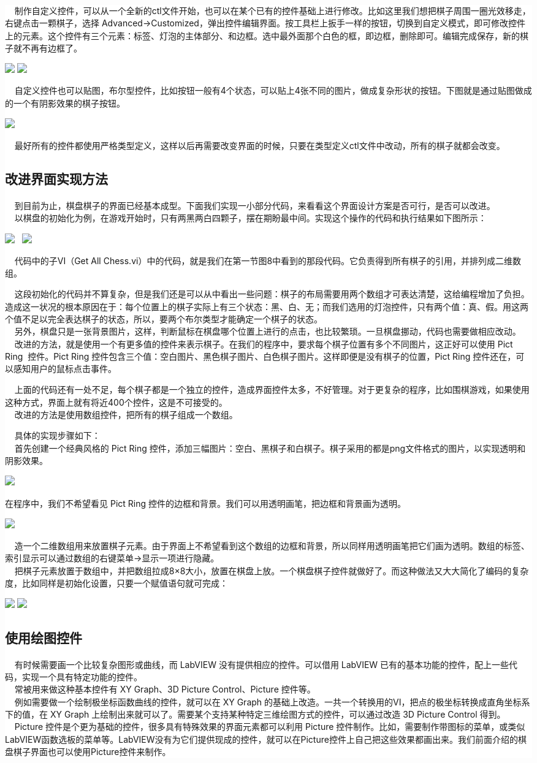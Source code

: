     制作自定义控件，可以从一个全新的ctl文件开始，也可以在某个已有的控件基础上进行修改。比如这里我们想把棋子周围一圈光效移走，右键点击一颗棋子，选择 Advanced->Customized，弹出控件编辑界面。按工具栏上扳手一样的按钮，切换到自定义模式，即可修改控件上的元素。这个控件有三个元素：标签、灯泡的主体部分、和边框。选中最外面那个白色的框，即边框，删除即可。编辑完成保存，新的棋子就不再有边框了。

![](http://byfiles.storage.msn.com/y1proan66XzAtM_OrPt3FcSxWl7Ii81nf6kp9OxJLozOGW09S_A1Vl8nSdY0QxxpECL?PARTNER=WRITER) ![](http://byfiles.storage.msn.com/y1pnDk2oL4kbyNcSDJkugnPU0a3Mdza74cNBoNWQSfSfQC_qsycw1uhw5LnOZMo7y7T?PARTNER=WRITER)

    自定义控件也可以贴图，布尔型控件，比如按钮一般有4个状态，可以贴上4张不同的图片，做成复杂形状的按钮。下图就是通过贴图做成的一个有阴影效果的棋子按钮。

![](http://byfiles.storage.msn.com/y1pGMLkCn6UP7x0FDmeqZ-rKkQEU_HLWqHeSja4hRb7rscuHbypkBP2s7z_gX4kGVzO?PARTNER=WRITER)

    最好所有的控件都使用严格类型定义，这样以后再需要改变界面的时候，只要在类型定义ctl文件中改动，所有的棋子就都会改变。



## 改进界面实现方法


    到目前为止，棋盘棋子的界面已经基本成型。下面我们实现一小部分代码，来看看这个界面设计方案是否可行，是否可以改进。  
    以棋盘的初始化为例，在游戏开始时，只有两黑两白四颗子，摆在期盼最中间。实现这个操作的代码和执行结果如下图所示：

![](http://byfiles.storage.msn.com/y1pJfA214C_s3EIcwofVvEAo0ddiVUcF1Q8jqbi4L-UhW4ldPdhqq-3huR6AhogBqkEZiyKZfNR7wE?PARTNER=WRITER)   ![](http://byfiles.storage.msn.com/y1ppNkWhdyhSFU2IzR6a5xhW_CqiXQi9PbqwHgQFn2vJimXRyMDiw6oQVxYKAUvvqkHpO7Oou7Wjd4?PARTNER=WRITER)

    代码中的子VI（Get All Chess.vi）中的代码，就是我们在第一节图8中看到的那段代码。它负责得到所有棋子的引用，并排列成二维数组。

    这段初始化的代码并不算复杂，但是我们还是可以从中看出一些问题：棋子的布局需要用两个数组才可表达清楚，这给编程增加了负担。造成这一状况的根本原因在于：每个位置上的棋子实际上有三个状态：黑、白、无；而我们选用的灯泡控件，只有两个值：真、假。用这两个值不足以完全表达棋子的状态，所以，要两个布尔类型才能确定一个棋子的状态。  
    另外，棋盘只是一张背景图片，这样，判断鼠标在棋盘哪个位置上进行的点击，也比较繁琐。一旦棋盘挪动，代码也需要做相应改动。  
    改进的方法，就是使用一个有更多值的控件来表示棋子。在我们的程序中，要求每个棋子位置有多个不同图片，这正好可以使用 Pict Ring  控件。Pict Ring 控件包含三个值：空白图片、黑色棋子图片、白色棋子图片。这样即便是没有棋子的位置，Pict Ring 控件还在，可以感知用户的鼠标点击事件。

    上面的代码还有一处不足，每个棋子都是一个独立的控件，造成界面控件太多，不好管理。对于更复杂的程序，比如围棋游戏，如果使用这种方式，界面上就有将近400个控件，这是不可接受的。  
    改进的方法是使用数组控件，把所有的棋子组成一个数组。

    具体的实现步骤如下：  
    首先创建一个经典风格的 Pict Ring 控件，添加三幅图片：空白、黑棋子和白棋子。棋子采用的都是png文件格式的图片，以实现透明和阴影效果。

![](http://byfiles.storage.msn.com/y1pKNO09aNm5dcpbdXKrEqddVfkhSdSe_9lInoG8OYr_9o4UXAj5PCaP4z73aXkUILelSJx41HHjmg?PARTNER=WRITER)

在程序中，我们不希望看见 Pict Ring 控件的边框和背景。我们可以用透明画笔，把边框和背景画为透明。

![](http://byfiles.storage.msn.com/y1p1Gw9NJi8kozXPDDyOL7wXlcUaFe0TtfZwgRuCPhSZiwo1g11G3uivKsxchrBFDzmxCt2jLaiCSs?PARTNER=WRITER)

    造一个二维数组用来放置棋子元素。由于界面上不希望看到这个数组的边框和背景，所以同样用透明画笔把它们画为透明。数组的标签、索引显示可以通过数组的右键菜单->显示一项进行隐藏。  
    把棋子元素放置于数组中，并把数组拉成8×8大小，放置在棋盘上放。一个棋盘棋子控件就做好了。而这种做法又大大简化了编码的复杂度，比如同样是初始化设置，只要一个赋值语句就可完成：

![](http://byfiles.storage.msn.com/y1p1sWoBFvgPgQn7CgolhatdnFmZSL6ZTXTsfU_FxJN5zC4rDF1_CRW-OEWCQ2YFKxUUhk3guVbpv4?PARTNER=WRITER) ![](http://byfiles.storage.msn.com/y1phwbp8FnLMArj2_mK_LXkR8xgBQWqfGj4BwkKMQUMOqtSb_BJnAmHhYnQfz6f8gRIHO2RdxcUj14?PARTNER=WRITER)

## 使用绘图控件



    有时候需要画一个比较复杂图形或曲线，而 LabVIEW 没有提供相应的控件。可以借用 LabVIEW 已有的基本功能的控件，配上一些代码，实现一个具有特定功能的控件。  
    常被用来做这种基本控件有 XY Graph、3D Picture Control、Picture 控件等。  
    例如需要做一个绘制极坐标函数曲线的控件，就可以在 XY Graph 的基础上改造。一共一个转换用的VI，把点的极坐标转换成直角坐标系下的值，在 XY Graph 上绘制出来就可以了。需要某个支持某种特定三维绘图方式的控件，可以通过改造 3D Picture Control 得到。  
    Picture 控件是个更为基础的控件，很多具有特殊效果的界面元素都可以利用 Picture 控件制作。比如，需要制作带图标的菜单，或类似LabVIEW函数选板的菜单等。LabVIEW没有为它们提供现成的控件，就可以在Picture控件上自己把这些效果都画出来。我们前面介绍的棋盘棋子界面也可以使用Picture控件来制作。
